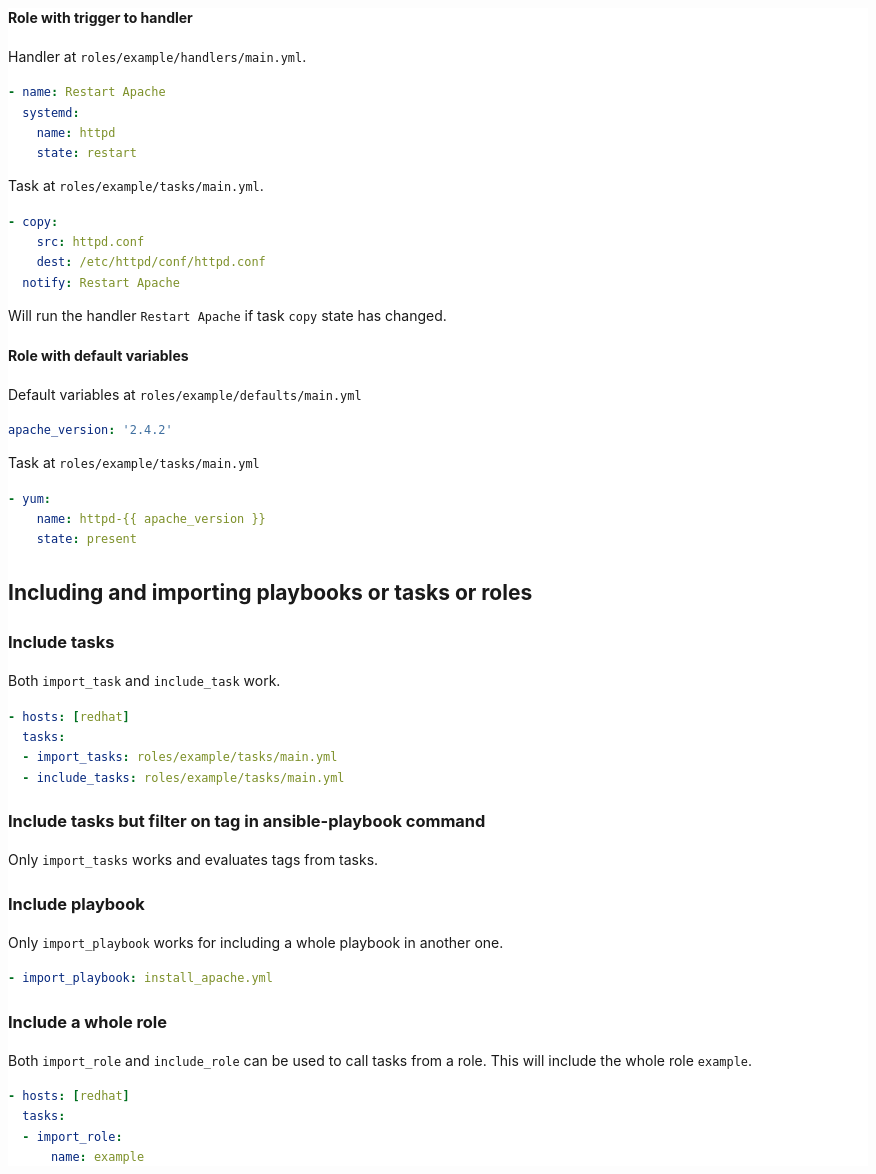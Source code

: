 #### Role with trigger to handler
Handler at `roles/example/handlers/main.yml`.
```yaml
- name: Restart Apache
  systemd:
    name: httpd
    state: restart
```

Task at `roles/example/tasks/main.yml`.
```yaml
- copy:
    src: httpd.conf
    dest: /etc/httpd/conf/httpd.conf
  notify: Restart Apache
```
Will run the handler `Restart Apache` if task `copy` state has changed.

#### Role with default variables
Default variables at `roles/example/defaults/main.yml`
```yaml
apache_version: '2.4.2'
```

Task at `roles/example/tasks/main.yml`
```yaml
- yum:
    name: httpd-{{ apache_version }}
    state: present
```


## Including and importing playbooks or tasks or roles
### Include tasks
Both `import_task` and `include_task` work.
```yaml
- hosts: [redhat]
  tasks:
  - import_tasks: roles/example/tasks/main.yml
  - include_tasks: roles/example/tasks/main.yml
```

### Include tasks but filter on tag in ansible-playbook command
Only `import_tasks` works and evaluates tags from tasks.

### Include playbook
Only `import_playbook` works for including a whole playbook in another one.
```yaml
- import_playbook: install_apache.yml
```

### Include a whole role
Both `import_role` and `include_role` can be used to call tasks from a role. This will include the whole role `example`.
```yaml
- hosts: [redhat]
  tasks:
  - import_role:
      name: example
```
